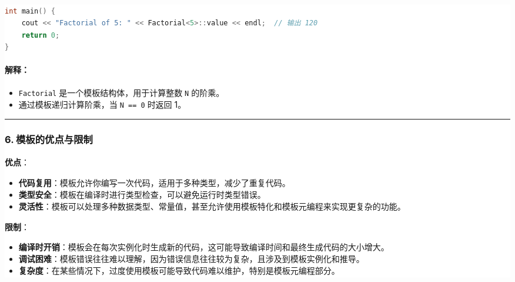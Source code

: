 ```cpp
int main() {
    cout << "Factorial of 5: " << Factorial<5>::value << endl;  // 输出 120
    return 0;
}
```

#### 解释：

- `Factorial` 是一个模板结构体，用于计算整数 `N` 的阶乘。
- 通过模板递归计算阶乘，当 `N == 0` 时返回 1。

---

### 6. 模板的优点与限制

**优点**：

- **代码复用**：模板允许你编写一次代码，适用于多种类型，减少了重复代码。
- **类型安全**：模板在编译时进行类型检查，可以避免运行时类型错误。
- **灵活性**：模板可以处理多种数据类型、常量值，甚至允许使用模板特化和模板元编程来实现更复杂的功能。

**限制**：

- **编译时开销**：模板会在每次实例化时生成新的代码，这可能导致编译时间和最终生成代码的大小增大。
- **调试困难**：模板错误往往难以理解，因为错误信息往往较为复杂，且涉及到模板实例化和推导。
- **复杂度**：在某些情况下，过度使用模板可能导致代码难以维护，特别是模板元编程部分。

